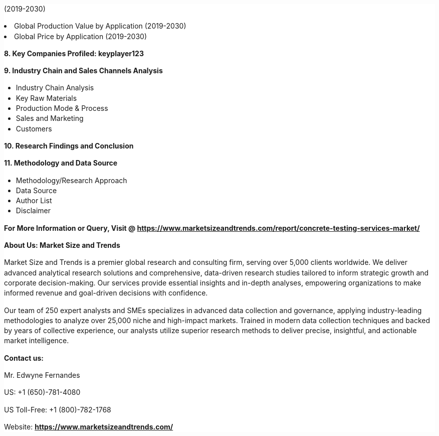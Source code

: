 (2019-2030)</li><li>Global Production Value by Application (2019-2030)</li><li>Global Price by Application (2019-2030)</li></ul><p><strong>8. Key Companies Profiled: keyplayer123</strong></p><p><strong>9. Industry Chain and Sales Channels Analysis</strong></p><ul><li>Industry Chain Analysis</li><li>Key Raw Materials</li><li>Production Mode &amp; Process</li><li>Sales and Marketing</li><li>Customers</li></ul><p><strong>10. Research Findings and Conclusion</strong></p><p><strong>11. Methodology and Data Source</strong></p><ul><li>Methodology/Research Approach</li><li>Data Source</li><li>Author List</li><li>Disclaimer</li></ul></p><p><strong>For More Information or Query, Visit @ <a href="https://www.marketsizeandtrends.com/report/concrete-testing-services-market/">https://www.marketsizeandtrends.com/report/concrete-testing-services-market/</a></strong></p><p><strong>About Us: Market Size and Trends</strong></p><p>Market Size and Trends is a premier global research and consulting firm, serving over 5,000 clients worldwide. We deliver advanced analytical research solutions and comprehensive, data-driven research studies tailored to inform strategic growth and corporate decision-making. Our services provide essential insights and in-depth analyses, empowering organizations to make informed revenue and goal-driven decisions with confidence.</p><p>Our team of 250 expert analysts and SMEs specializes in advanced data collection and governance, applying industry-leading methodologies to analyze over 25,000 niche and high-impact markets. Trained in modern data collection techniques and backed by years of collective experience, our analysts utilize superior research methods to deliver precise, insightful, and actionable market intelligence.</p><p><strong>Contact us:</strong></p><p>Mr. Edwyne Fernandes</p><p>US: +1 (650)-781-4080</p><p>US Toll-Free: +1 (800)-782-1768</p><p>Website: <strong><a href="https://www.marketsizeandtrends.com/">https://www.marketsizeandtrends.com/</a></strong></p>
